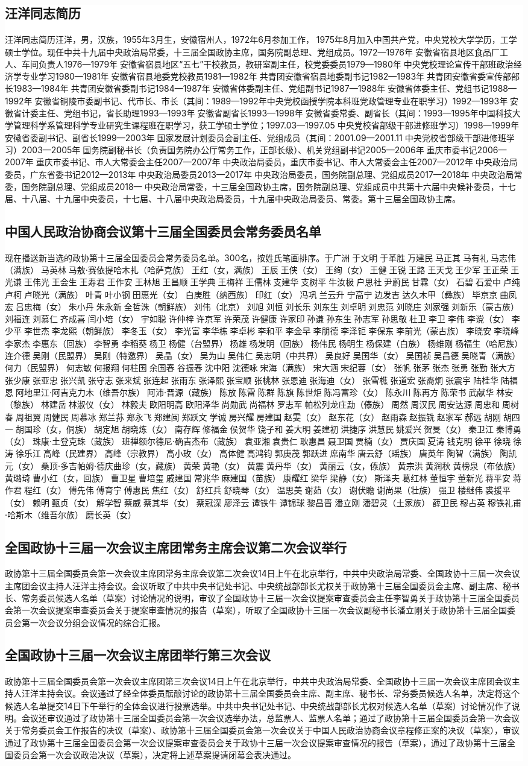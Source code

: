 
## 汪洋同志简历


汪洋同志简历汪洋，男，汉族，1955年3月生，安徽宿州人，1972年6月参加工作， 1975年8月加入中国共产党，中央党校大学学历，工学硕士学位。现任中共十九届中央政治局常委，十三届全国政协主席，国务院副总理、党组成员。1972—1976年 安徽省宿县地区食品厂工人、车间负责人1976—1979年 安徽省宿县地区“五七”干校教员，教研室副主任，校党委委员1979—1980年 中央党校理论宣传干部班政治经济学专业学习1980—1981年 安徽省宿县地委党校教员1981—1982年 共青团安徽省宿县地委副书记1982—1983年 共青团安徽省委宣传部部长1983—1984年 共青团安徽省委副书记1984—1987年 安徽省体委副主任、党组副书记1987—1988年 安徽省体委主任、党组书记1988—1992年 安徽省铜陵市委副书记、代市长、市长（其间：1989—1992年中央党校函授学院本科班党政管理专业在职学习）1992—1993年 安徽省计委主任、党组书记，省长助理1993—1993年 安徽省副省长1993—1998年 安徽省委常委、副省长（其间：1993—1995年中国科技大学管理科学系管理科学专业研究生课程班在职学习，获工学硕士学位；1997.03—1997.05 中央党校省部级干部进修班学习）1998—1999年 安徽省委副书记、副省长1999—2003年 国家发展计划委员会副主任、党组成员（其间：2001.09—2001.11 中央党校省部级干部进修班学习）2003—2005年 国务院副秘书长（负责国务院办公厅常务工作，正部长级）、机关党组副书记2005—2006年 重庆市委书记2006—2007年 重庆市委书记、市人大常委会主任2007—2007年 中央政治局委员，重庆市委书记、市人大常委会主任2007—2012年 中央政治局委员，广东省委书记2012—2013年 中央政治局委员2013—2017年 中央政治局委员，国务院副总理、党组成员2017—2018年 中央政治局常委，国务院副总理、党组成员2018— 中央政治局常委，十三届全国政协主席，国务院副总理、党组成员中共第十六届中央候补委员，十七届、十八届、十九届中央委员，十七届、十八届中央政治局委员，十九届中央政治局委员、常委。第十三届全国政协主席。


## 中国人民政治协商会议第十三届全国委员会常务委员名单


现在播送新当选的政协第十三届全国委员会常务委员名单。300名，按姓氏笔画排序。于广洲 于文明 于革胜 万建民 马正其 马有礼 马志伟（满族） 马英林 马敖·赛依提哈木扎（哈萨克族） 王红（女，满族） 王辰 王侠（女） 王绚（女） 王健 王锐 王路 王天戈 王少军 王正荣 王光谦 王伟光 王会生 王寿君 王作安 王林旭 王昌顺 王学典 王梅祥 王儒林 支建华 支树平 牛汝极 户思社 尹蔚民 甘霖（女） 石碧 石爱中 卢纯 卢柯 卢晓光（满族） 叶青 叶小钢 田惠光（女） 白庚胜（纳西族） 印红（女） 冯巩 兰云升 宁高宁 边发吉 达久木甲（彝族） 毕京京 曲凤宏 吕忠梅（女） 朱小丹 朱永新 全哲洙（朝鲜族） 刘伟（北京） 刘旭 刘恒 刘长乐 刘东生 刘卓明 刘忠范 刘晓庄 刘家强 刘新乐（蒙古族） 刘福连 刘慕仁 齐成喜 闫小培（女） 宇如聪 许仲梓 许京军 许荣茂 许健康 许家印 孙谦 孙东生 孙志军 孙思敬 杜卫 李卫 李伟 李谠（女） 李少平 李世杰 李龙熙（朝鲜族） 李冬玉（女） 李光富 李华栋 李卓彬 李和平 李金早 李朋德 李泽钜 李保东 李前光（蒙古族） 李晓安 李晓峰 李家杰 李惠东（回族） 李智勇 李稻葵 杨卫 杨健（台盟界） 杨雄 杨发明（回族） 杨伟民 杨明生 杨保建（白族） 杨维刚 杨福生（哈尼族） 连介德 吴刚（民盟界） 吴刚（特邀界） 吴晶（女） 吴为山 吴伟仁 吴志明（中共界） 吴良好 吴国华（女） 吴国祯 吴昌德 吴晓青（满族） 何力（民盟界） 何志敏 何报翔 何柱国 余国春 谷振春 沈中阳 沈德咏 宋海（满族） 宋大涵 宋纪蓉（女） 张帆 张茅 张杰 张勇 张勤 张大方 张少康 张亚忠 张兴凯 张守志 张来斌 张连起 张雨东 张泽熙 张宝顺 张桃林 张恩迪 张海迪（女） 张雪樵 张道宏 张裔炯 张震宇 陆桂华 陆福恩 阿地里江·阿吉克力木（维吾尔族） 阿沛·晋源（藏族） 陈放 陈雷 陈群 陈旗 陈世炬 陈冯富珍（女） 陈永川 陈再方 陈荣书 武献华 林安（黎族） 林建岳 林淑仪（女） 林毅夫 欧阳明高 欧阳泽华 尚勋武 尚福林 罗志军 帕松列龙庄勐（傣族） 周然 周汉民 周安达源 周忠和 周树春 周祖翼 周健民 周慕冰 郑兰荪 郑永飞 郑建闽 郑跃文 学诚 房兴耀 房建国 赵雯（女） 赵东花（女） 赵雨森 赵振铣 赵家军 郝远 胡刚 胡四一 胡国珍（女，侗族） 胡定旭 胡晓炼（女） 南存辉 修福金 侯贺华 饶子和 姜大明 姜建初 洪捷序 洪慧民 姚爱兴 贺旻（女） 秦卫江 秦博勇（女） 珠康·土登克珠（藏族） 班禅额尔德尼·确吉杰布（藏族） 袁亚湘 袁贵仁 耿惠昌 聂卫国 贾楠（女） 贾庆国 夏涛 钱克明 徐平 徐晓 徐涛 徐乐江 高峰（民建界） 高峰（宗教界） 高小玫（女） 高体健 高鸿钧 郭庚茂 郭跃进 席南华 唐云舒（瑶族） 唐英年 陶智（满族） 陶凯元（女） 桑顶·多吉帕姆·德庆曲珍（女，藏族） 黄荣 黄艳（女） 黄震 黄丹华（女） 黄丽云（女，傣族） 黄宗洪 黄润秋 黄榜泉（布依族） 黄璐琦 曹小红（女，回族） 曹卫星 曹培玺 戚建国 常兆华 麻建国（苗族） 康耀红 梁华 梁静（女） 斯泽夫 葛红林 董恒宇 董新光 蒋平安 蒋作君 程红（女） 傅先伟 傅育宁 傅惠民 焦红（女） 舒红兵 舒晓琴（女） 温思美 谢茹（女） 谢伏瞻 谢尚果（壮族） 强卫 楼继伟 裘援平（女） 赖明 甄贞（女） 解学智 蔡威 蔡其华（女） 蔡冠深 廖泽云 谭铁牛 谭锦球 黎昌晋 潘立刚 潘碧灵（土家族） 薛卫民 穆占英 穆铁礼甫·哈斯木（维吾尔族） 磨长英（女）


## 全国政协十三届一次会议主席团常务主席会议第二次会议举行


政协第十三届全国委员会第一次会议主席团常务主席会议第二次会议14日上午在北京举行，中共中央政治局常委、全国政协十三届一次会议主席团会议主持人汪洋主持会议。会议听取了中共中央书记处书记、中央统战部部长尤权关于政协第十三届全国委员会主席、副主席、秘书长、常务委员候选人名单（草案）讨论情况的说明，审议了全国政协十三届一次会议提案审查委员会主任李智勇关于政协第十三届全国委员会第一次会议提案审查委员会关于提案审查情况的报告（草案），听取了全国政协十三届一次会议副秘书长潘立刚关于政协第十三届全国委员会第一次会议分组会议情况的综合汇报。


## 全国政协十三届一次会议主席团举行第三次会议


政协第十三届全国委员会第一次会议主席团第三次会议14日上午在北京举行，中共中央政治局常委、全国政协十三届一次会议主席团会议主持人汪洋主持会议。会议通过了经全体委员酝酿讨论的政协第十三届全国委员会主席、副主席、秘书长、常务委员候选人名单，决定将这个候选人名单提交14日下午举行的全体会议进行投票选举。中共中央书记处书记、中央统战部部长尤权对候选人名单（草案）讨论情况作了说明。会议还审议通过了政协第十三届全国委员会第一次会议选举办法，总监票人、监票人名单；通过了政协第十三届全国委员会第一次会议关于常务委员会工作报告的决议（草案）、政协第十三届全国委员会第一次会议关于中国人民政治协商会议章程修正案的决议（草案），审议通过了政协第十三届全国委员会第一次会议提案审查委员会关于政协十三届一次会议提案审查情况的报告（草案），通过了政协第十三届全国委员会第一次会议政治决议（草案），决定将上述草案提请闭幕会表决通过。
